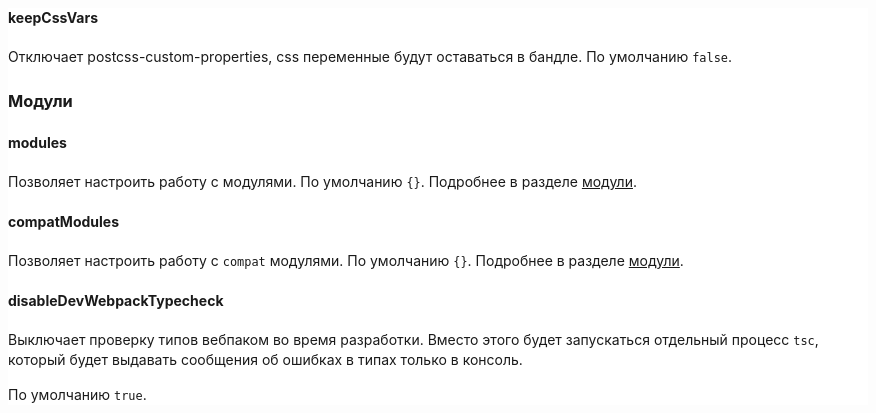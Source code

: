 #### keepCssVars
Отключает postcss-custom-properties, css переменные будут оставаться в бандле. По умолчанию `false`.

### Модули

#### modules
Позволяет настроить работу с модулями. По умолчанию `{}`. Подробнее в разделе [модули](modules.md).

#### compatModules
Позволяет настроить работу с `compat` модулями. По умолчанию `{}`. Подробнее в разделе [модули](modules.md).

#### disableDevWebpackTypecheck
Выключает проверку типов вебпаком во время разработки.
Вместо этого будет запускаться отдельный процесс `tsc`, который будет выдавать сообщения об ошибках в типах только в консоль.

По умолчанию `true`.
